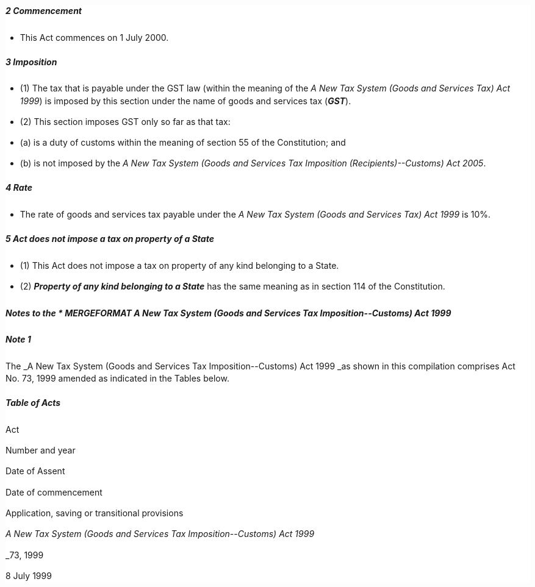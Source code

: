 ##### 2  Commencement

  * This Act commences on 1 July 2000.

##### 3  Imposition

  * (1) The tax that is payable under the GST law (within the meaning of the _A New Tax System (Goods and Services Tax) Act 1999_) is imposed by this section under the name of goods and services tax (**_GST_**).

  * (2) This section imposes GST only so far as that tax:

   * (a) is a duty of customs within the meaning of section 55 of the Constitution; and

   * (b) is not imposed by the _A New Tax System (Goods and Services Tax Imposition (Recipients)--Customs) Act 2005_.

##### 4  Rate

  * The rate of goods and services tax payable under the _A New Tax System (Goods and Services Tax) Act 1999_ is 10%.

##### 5  Act does not impose a tax on property of a State

  * (1) This Act does not impose a tax on property of any kind belonging to a State.

  * (2) **_Property of any kind belonging to a State_** has the same meaning as in section 114 of the Constitution.

##### 
##### Notes to the   \* MERGEFORMAT A New Tax System (Goods and Services Tax Imposition--Customs) Act 1999


##### Note 1

The _A New Tax System (Goods and Services Tax Imposition--Customs) Act 1999 _as shown in this compilation comprises Act No. 73, 1999 amended as indicated in the Tables below.

##### Table of Acts

Act

Number 
and year


Date 
of Assent


Date of commencement

Application, saving or transitional provisions

_A New Tax System (Goods and Services Tax Imposition--Customs) Act 1999_

_73, 1999

8 July 1999
